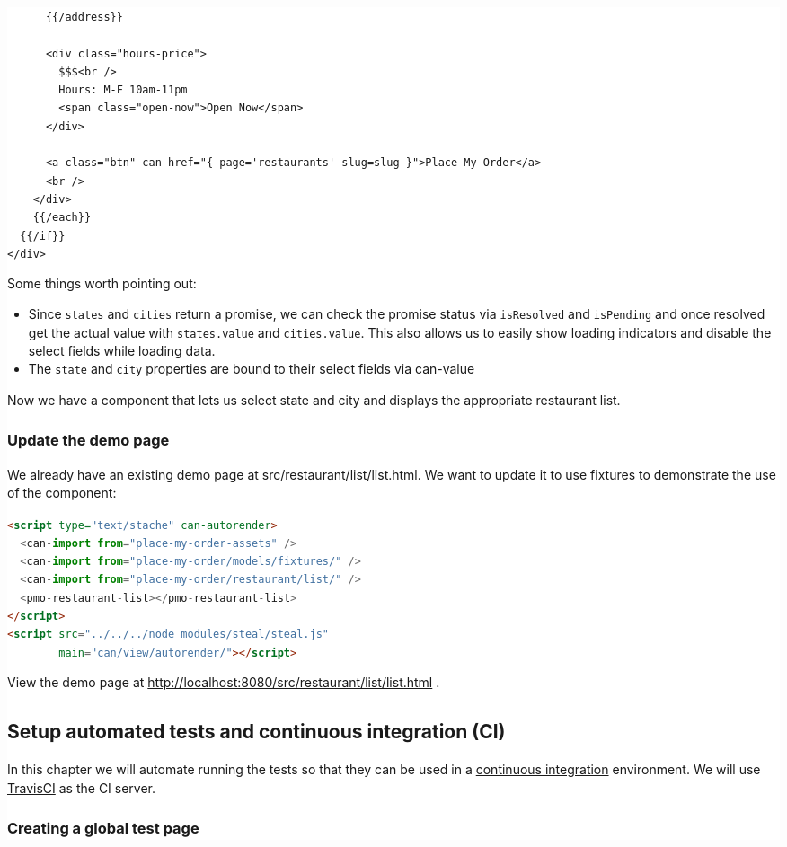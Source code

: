 ```
      {{/address}}

      <div class="hours-price">
        $$$<br />
        Hours: M-F 10am-11pm
        <span class="open-now">Open Now</span>
      </div>

      <a class="btn" can-href="{ page='restaurants' slug=slug }">Place My Order</a>
      <br />
    </div>
    {{/each}}
  {{/if}}
</div>
```

Some things worth pointing out:

- Since `states` and `cities` return a promise, we can check the promise status via `isResolved` and `isPending` and once resolved get the actual value with `states.value` and `cities.value`. This also allows us to easily show loading indicators and disable the select fields while loading data.
- The `state` and `city` properties are bound to their select fields via [can-value](http://canjs.com/docs/can.view.bindings.can-value.html)

Now we have a component that lets us select state and city and displays the appropriate restaurant list.

### Update the demo page

We already have an existing demo page at [src/restaurant/list/list.html](http://localhost:8080/src/restaurant/list/list.html). We want to update it to use fixtures to demonstrate the use of the component:

```html
<script type="text/stache" can-autorender>
  <can-import from="place-my-order-assets" />
  <can-import from="place-my-order/models/fixtures/" />
  <can-import from="place-my-order/restaurant/list/" />
  <pmo-restaurant-list></pmo-restaurant-list>
</script>
<script src="../../../node_modules/steal/steal.js"
        main="can/view/autorender/"></script>
```

View the demo page at [http://localhost:8080/src/restaurant/list/list.html](http://localhost:8080/src/restaurant/list/list.html) .

## Setup automated tests and continuous integration (CI)

In this chapter we will automate running the tests so that they can be used in a [continuous integration]() environment. We will use [TravisCI](https://travis-ci.org/) as the CI server.

### Creating a global test page
